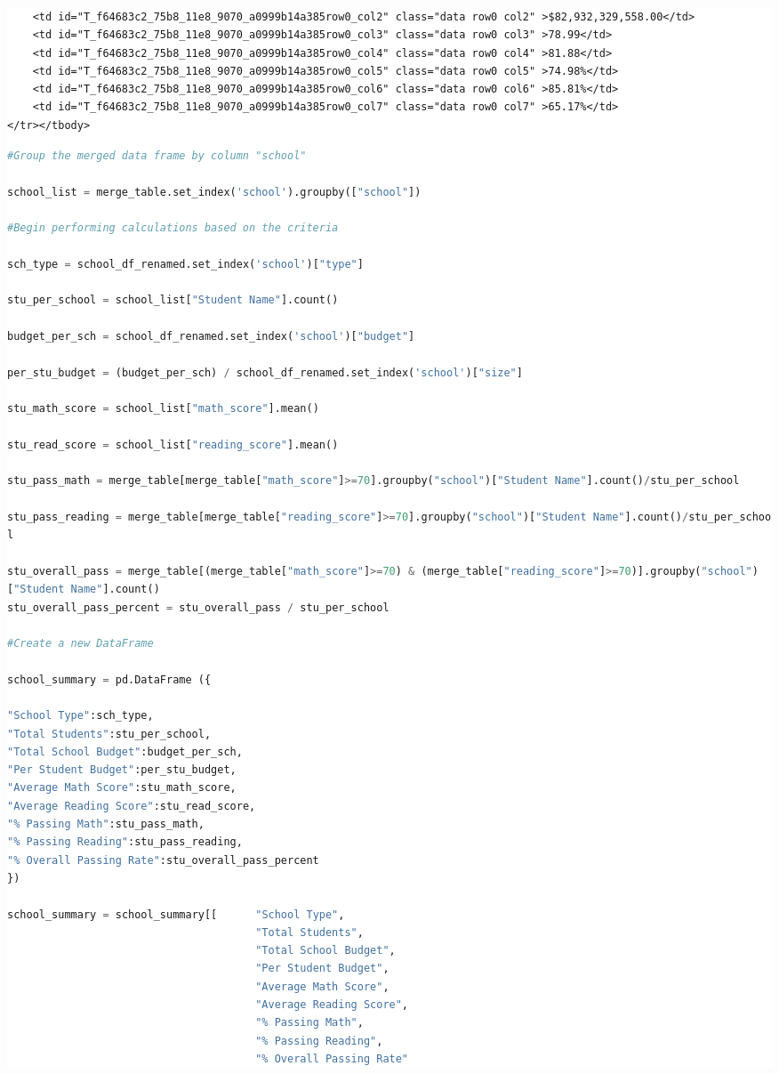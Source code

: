         <td id="T_f64683c2_75b8_11e8_9070_a0999b14a385row0_col2" class="data row0 col2" >$82,932,329,558.00</td> 
        <td id="T_f64683c2_75b8_11e8_9070_a0999b14a385row0_col3" class="data row0 col3" >78.99</td> 
        <td id="T_f64683c2_75b8_11e8_9070_a0999b14a385row0_col4" class="data row0 col4" >81.88</td> 
        <td id="T_f64683c2_75b8_11e8_9070_a0999b14a385row0_col5" class="data row0 col5" >74.98%</td> 
        <td id="T_f64683c2_75b8_11e8_9070_a0999b14a385row0_col6" class="data row0 col6" >85.81%</td> 
        <td id="T_f64683c2_75b8_11e8_9070_a0999b14a385row0_col7" class="data row0 col7" >65.17%</td> 
    </tr></tbody> 
</table> 




```python
#Group the merged data frame by column "school"

school_list = merge_table.set_index('school').groupby(["school"])

#Begin performing calculations based on the criteria 

sch_type = school_df_renamed.set_index('school')["type"]

stu_per_school = school_list["Student Name"].count()

budget_per_sch = school_df_renamed.set_index('school')["budget"]

per_stu_budget = (budget_per_sch) / school_df_renamed.set_index('school')["size"]

stu_math_score = school_list["math_score"].mean()

stu_read_score = school_list["reading_score"].mean()

stu_pass_math = merge_table[merge_table["math_score"]>=70].groupby("school")["Student Name"].count()/stu_per_school

stu_pass_reading = merge_table[merge_table["reading_score"]>=70].groupby("school")["Student Name"].count()/stu_per_school

stu_overall_pass = merge_table[(merge_table["math_score"]>=70) & (merge_table["reading_score"]>=70)].groupby("school")["Student Name"].count()
stu_overall_pass_percent = stu_overall_pass / stu_per_school

#Create a new DataFrame

school_summary = pd.DataFrame ({
    
"School Type":sch_type,
"Total Students":stu_per_school,
"Total School Budget":budget_per_sch,
"Per Student Budget":per_stu_budget,
"Average Math Score":stu_math_score,
"Average Reading Score":stu_read_score,
"% Passing Math":stu_pass_math,
"% Passing Reading":stu_pass_reading,
"% Overall Passing Rate":stu_overall_pass_percent         
})

school_summary = school_summary[[      "School Type",
                                       "Total Students",
                                       "Total School Budget",
                                       "Per Student Budget",
                                       "Average Math Score",
                                       "Average Reading Score",
                                       "% Passing Math",
                                       "% Passing Reading",
                                       "% Overall Passing Rate"
```